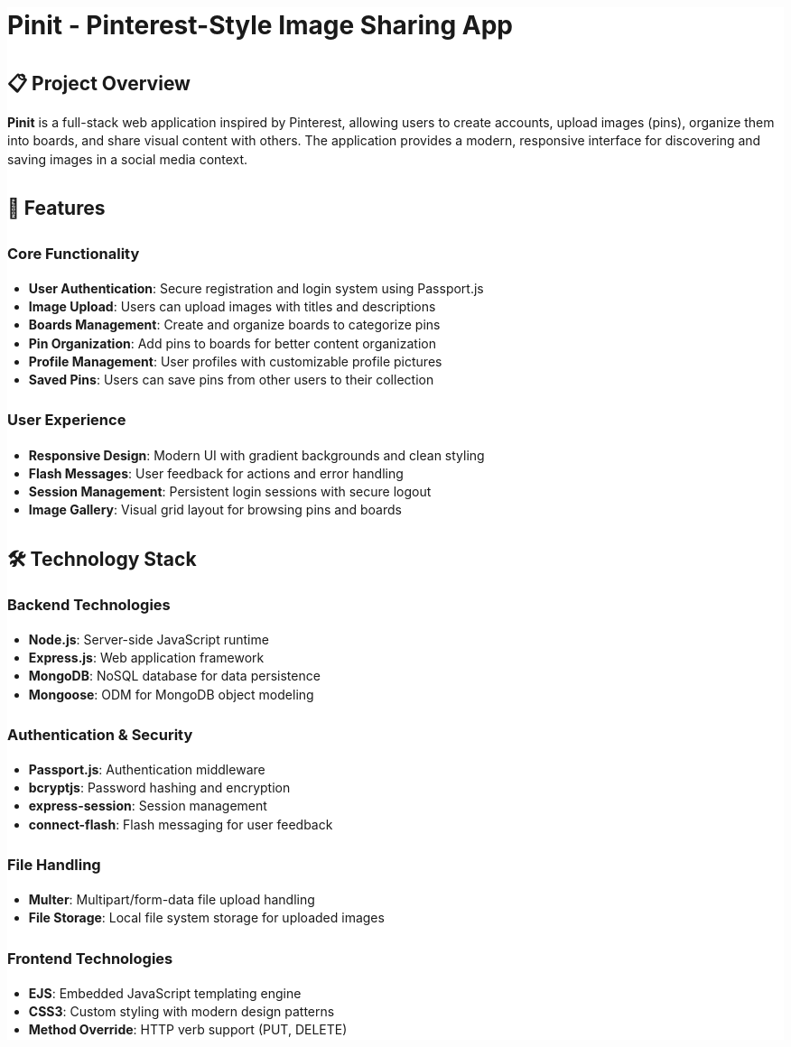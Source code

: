 # Pinit - Pinterest-Style Image Sharing App

## 📋 Project Overview

**Pinit** is a full-stack web application inspired by Pinterest, allowing users to create accounts, upload images (pins), organize them into boards, and share visual content with others. The application provides a modern, responsive interface for discovering and saving images in a social media context.

## 🚀 Features

### Core Functionality
- **User Authentication**: Secure registration and login system using Passport.js
- **Image Upload**: Users can upload images with titles and descriptions
- **Boards Management**: Create and organize boards to categorize pins
- **Pin Organization**: Add pins to boards for better content organization
- **Profile Management**: User profiles with customizable profile pictures
- **Saved Pins**: Users can save pins from other users to their collection

### User Experience
- **Responsive Design**: Modern UI with gradient backgrounds and clean styling
- **Flash Messages**: User feedback for actions and error handling
- **Session Management**: Persistent login sessions with secure logout
- **Image Gallery**: Visual grid layout for browsing pins and boards

## 🛠️ Technology Stack

### Backend Technologies
- **Node.js**: Server-side JavaScript runtime
- **Express.js**: Web application framework
- **MongoDB**: NoSQL database for data persistence
- **Mongoose**: ODM for MongoDB object modeling

### Authentication & Security
- **Passport.js**: Authentication middleware
- **bcryptjs**: Password hashing and encryption
- **express-session**: Session management
- **connect-flash**: Flash messaging for user feedback

### File Handling
- **Multer**: Multipart/form-data file upload handling
- **File Storage**: Local file system storage for uploaded images

### Frontend Technologies
- **EJS**: Embedded JavaScript templating engine
- **CSS3**: Custom styling with modern design patterns
- **Method Override**: HTTP verb support (PUT, DELETE)
